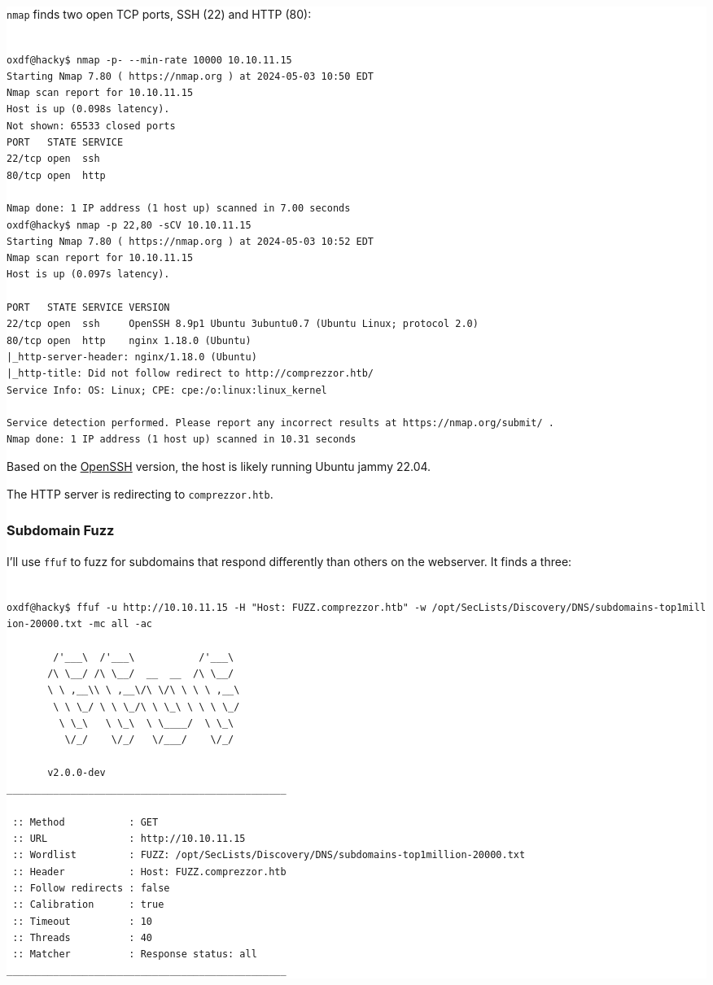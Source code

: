 `nmap` finds two open TCP ports, SSH (22) and HTTP (80):

```

oxdf@hacky$ nmap -p- --min-rate 10000 10.10.11.15
Starting Nmap 7.80 ( https://nmap.org ) at 2024-05-03 10:50 EDT
Nmap scan report for 10.10.11.15
Host is up (0.098s latency).
Not shown: 65533 closed ports
PORT   STATE SERVICE
22/tcp open  ssh
80/tcp open  http

Nmap done: 1 IP address (1 host up) scanned in 7.00 seconds
oxdf@hacky$ nmap -p 22,80 -sCV 10.10.11.15
Starting Nmap 7.80 ( https://nmap.org ) at 2024-05-03 10:52 EDT
Nmap scan report for 10.10.11.15
Host is up (0.097s latency).

PORT   STATE SERVICE VERSION
22/tcp open  ssh     OpenSSH 8.9p1 Ubuntu 3ubuntu0.7 (Ubuntu Linux; protocol 2.0)
80/tcp open  http    nginx 1.18.0 (Ubuntu)
|_http-server-header: nginx/1.18.0 (Ubuntu)
|_http-title: Did not follow redirect to http://comprezzor.htb/
Service Info: OS: Linux; CPE: cpe:/o:linux:linux_kernel

Service detection performed. Please report any incorrect results at https://nmap.org/submit/ .
Nmap done: 1 IP address (1 host up) scanned in 10.31 seconds

```

Based on the [OpenSSH](https://packages.ubuntu.com/search?keywords=openssh-server) version, the host is likely running Ubuntu jammy 22.04.

The HTTP server is redirecting to `comprezzor.htb`.

### Subdomain Fuzz

I’ll use `ffuf` to fuzz for subdomains that respond differently than others on the webserver. It finds a three:

```

oxdf@hacky$ ffuf -u http://10.10.11.15 -H "Host: FUZZ.comprezzor.htb" -w /opt/SecLists/Discovery/DNS/subdomains-top1million-20000.txt -mc all -ac

        /'___\  /'___\           /'___\       
       /\ \__/ /\ \__/  __  __  /\ \__/       
       \ \ ,__\\ \ ,__\/\ \/\ \ \ \ ,__\      
        \ \ \_/ \ \ \_/\ \ \_\ \ \ \ \_/      
         \ \_\   \ \_\  \ \____/  \ \_\       
          \/_/    \/_/   \/___/    \/_/       

       v2.0.0-dev
________________________________________________

 :: Method           : GET
 :: URL              : http://10.10.11.15
 :: Wordlist         : FUZZ: /opt/SecLists/Discovery/DNS/subdomains-top1million-20000.txt
 :: Header           : Host: FUZZ.comprezzor.htb
 :: Follow redirects : false
 :: Calibration      : true
 :: Timeout          : 10
 :: Threads          : 40
 :: Matcher          : Response status: all
________________________________________________
```